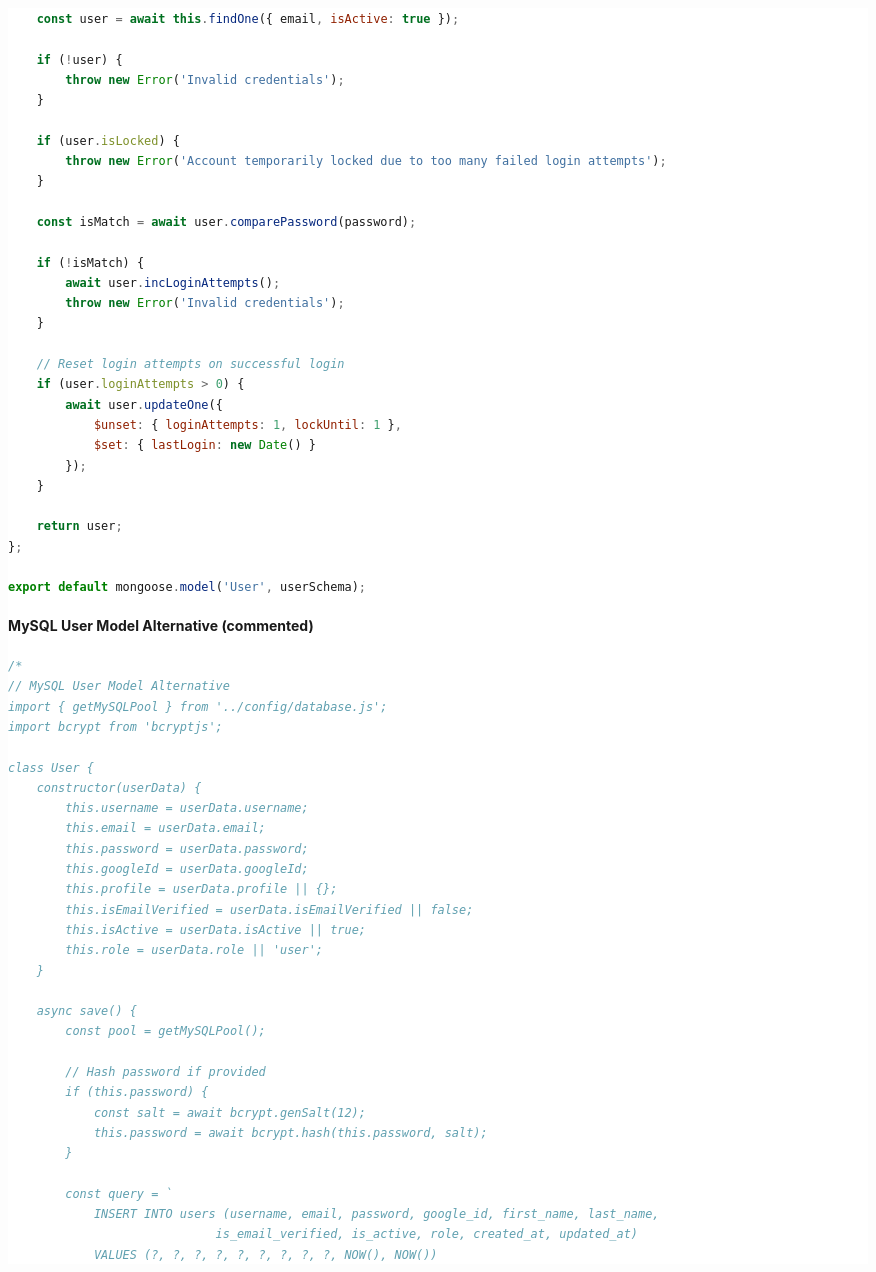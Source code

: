 ```javascript
    const user = await this.findOne({ email, isActive: true });
    
    if (!user) {
        throw new Error('Invalid credentials');
    }
    
    if (user.isLocked) {
        throw new Error('Account temporarily locked due to too many failed login attempts');
    }
    
    const isMatch = await user.comparePassword(password);
    
    if (!isMatch) {
        await user.incLoginAttempts();
        throw new Error('Invalid credentials');
    }
    
    // Reset login attempts on successful login
    if (user.loginAttempts > 0) {
        await user.updateOne({
            $unset: { loginAttempts: 1, lockUntil: 1 },
            $set: { lastLogin: new Date() }
        });
    }
    
    return user;
};

export default mongoose.model('User', userSchema);
```

#### MySQL User Model Alternative (commented)
```javascript
/*
// MySQL User Model Alternative
import { getMySQLPool } from '../config/database.js';
import bcrypt from 'bcryptjs';

class User {
    constructor(userData) {
        this.username = userData.username;
        this.email = userData.email;
        this.password = userData.password;
        this.googleId = userData.googleId;
        this.profile = userData.profile || {};
        this.isEmailVerified = userData.isEmailVerified || false;
        this.isActive = userData.isActive || true;
        this.role = userData.role || 'user';
    }

    async save() {
        const pool = getMySQLPool();
        
        // Hash password if provided
        if (this.password) {
            const salt = await bcrypt.genSalt(12);
            this.password = await bcrypt.hash(this.password, salt);
        }

        const query = `
            INSERT INTO users (username, email, password, google_id, first_name, last_name, 
                             is_email_verified, is_active, role, created_at, updated_at)
            VALUES (?, ?, ?, ?, ?, ?, ?, ?, ?, NOW(), NOW())
```